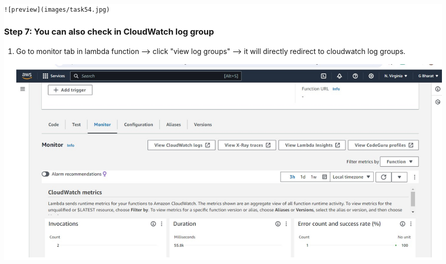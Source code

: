     ![preview](images/task54.jpg)

### Step 7: You can also check in CloudWatch log group

1. Go to monitor tab in lambda function --> click "view log groups" --> it will directly redirect to cloudwatch log groups. 

    ![preview](images/task59.jpg)